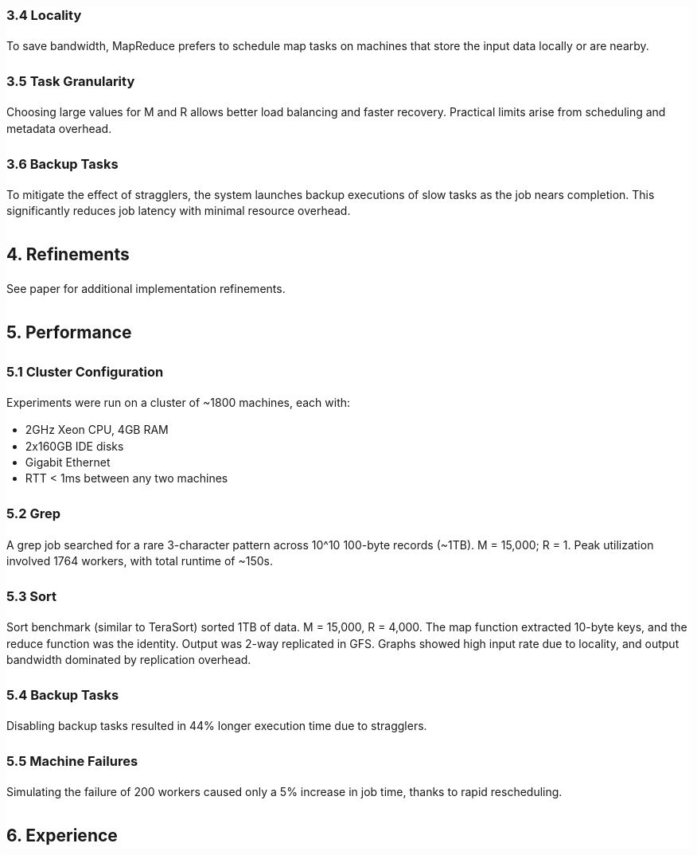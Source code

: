 ### 3.4 Locality

To save bandwidth, MapReduce prefers to schedule map tasks on machines that store the input data locally or are nearby.

### 3.5 Task Granularity

Choosing large values for M and R allows better load balancing and faster recovery. Practical limits arise from scheduling and metadata overhead.

### 3.6 Backup Tasks

To mitigate the effect of stragglers, the system launches backup executions of slow tasks as the job nears completion. This significantly reduces job latency with minimal resource overhead.

## 4. Refinements

See paper for additional implementation refinements.

## 5. Performance

### 5.1 Cluster Configuration

Experiments were run on a cluster of ~1800 machines, each with:
- 2GHz Xeon CPU, 4GB RAM
- 2x160GB IDE disks
- Gigabit Ethernet
- RTT < 1ms between any two machines

### 5.2 Grep

A grep job searched for a rare 3-character pattern across 10^10 100-byte records (~1TB). M = 15,000; R = 1. Peak utilization involved 1764 workers, with total runtime of ~150s.

### 5.3 Sort

Sort benchmark (similar to TeraSort) sorted 1TB of data. M = 15,000, R = 4,000. The map function extracted 10-byte keys, and the reduce function was the identity. Output was 2-way replicated in GFS. Graphs showed high input rate due to locality, and output bandwidth dominated by replication overhead.

### 5.4 Backup Tasks

Disabling backup tasks resulted in 44% longer execution time due to stragglers.

### 5.5 Machine Failures

Simulating the failure of 200 workers caused only a 5% increase in job time, thanks to rapid rescheduling.

## 6. Experience
